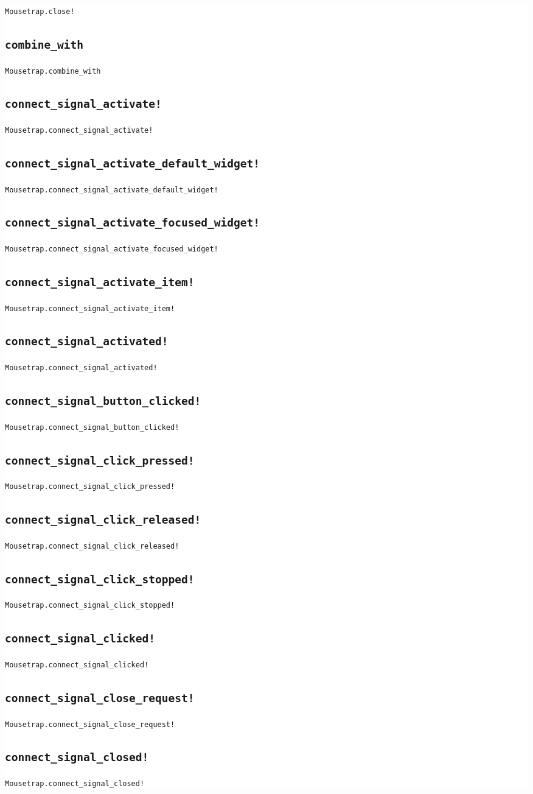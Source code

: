 ```@docs
Mousetrap.close!
```
## `combine_with`
```@docs
Mousetrap.combine_with
```
## `connect_signal_activate!`
```@docs
Mousetrap.connect_signal_activate!
```
## `connect_signal_activate_default_widget!`
```@docs
Mousetrap.connect_signal_activate_default_widget!
```
## `connect_signal_activate_focused_widget!`
```@docs
Mousetrap.connect_signal_activate_focused_widget!
```
## `connect_signal_activate_item!`
```@docs
Mousetrap.connect_signal_activate_item!
```
## `connect_signal_activated!`
```@docs
Mousetrap.connect_signal_activated!
```
## `connect_signal_button_clicked!`
```@docs
Mousetrap.connect_signal_button_clicked!
```
## `connect_signal_click_pressed!`
```@docs
Mousetrap.connect_signal_click_pressed!
```
## `connect_signal_click_released!`
```@docs
Mousetrap.connect_signal_click_released!
```
## `connect_signal_click_stopped!`
```@docs
Mousetrap.connect_signal_click_stopped!
```
## `connect_signal_clicked!`
```@docs
Mousetrap.connect_signal_clicked!
```
## `connect_signal_close_request!`
```@docs
Mousetrap.connect_signal_close_request!
```
## `connect_signal_closed!`
```@docs
Mousetrap.connect_signal_closed!
```